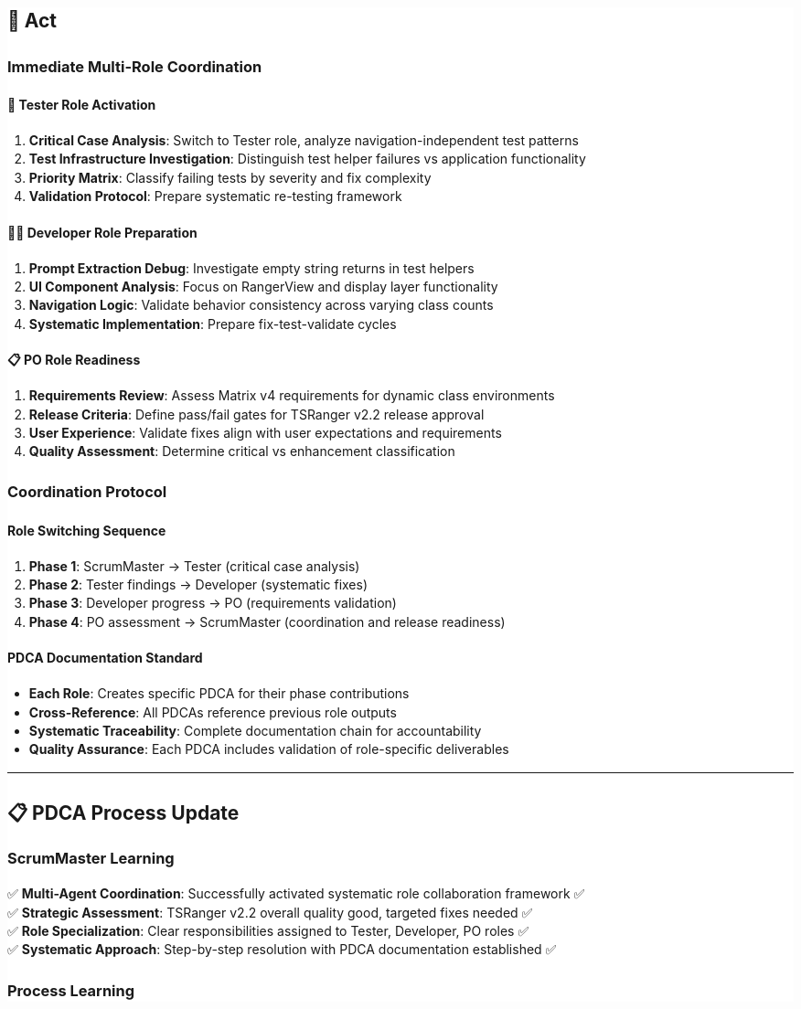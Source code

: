 
## **🚀 Act**

### **Immediate Multi-Role Coordination**

#### **🧪 Tester Role Activation**
1. **Critical Case Analysis**: Switch to Tester role, analyze navigation-independent test patterns
2. **Test Infrastructure Investigation**: Distinguish test helper failures vs application functionality
3. **Priority Matrix**: Classify failing tests by severity and fix complexity
4. **Validation Protocol**: Prepare systematic re-testing framework

#### **👨‍💻 Developer Role Preparation**  
1. **Prompt Extraction Debug**: Investigate empty string returns in test helpers
2. **UI Component Analysis**: Focus on RangerView and display layer functionality
3. **Navigation Logic**: Validate behavior consistency across varying class counts
4. **Systematic Implementation**: Prepare fix-test-validate cycles

#### **📋 PO Role Readiness**
1. **Requirements Review**: Assess Matrix v4 requirements for dynamic class environments
2. **Release Criteria**: Define pass/fail gates for TSRanger v2.2 release approval  
3. **User Experience**: Validate fixes align with user expectations and requirements
4. **Quality Assessment**: Determine critical vs enhancement classification

### **Coordination Protocol**

#### **Role Switching Sequence**
1. **Phase 1**: ScrumMaster → Tester (critical case analysis)
2. **Phase 2**: Tester findings → Developer (systematic fixes)  
3. **Phase 3**: Developer progress → PO (requirements validation)
4. **Phase 4**: PO assessment → ScrumMaster (coordination and release readiness)

#### **PDCA Documentation Standard**
- **Each Role**: Creates specific PDCA for their phase contributions
- **Cross-Reference**: All PDCAs reference previous role outputs
- **Systematic Traceability**: Complete documentation chain for accountability
- **Quality Assurance**: Each PDCA includes validation of role-specific deliverables

---

## **📋 PDCA Process Update**

### **ScrumMaster Learning**

✅ **Multi-Agent Coordination**: Successfully activated systematic role collaboration framework ✅  
✅ **Strategic Assessment**: TSRanger v2.2 overall quality good, targeted fixes needed ✅  
✅ **Role Specialization**: Clear responsibilities assigned to Tester, Developer, PO roles ✅  
✅ **Systematic Approach**: Step-by-step resolution with PDCA documentation established ✅  

### **Process Learning**
